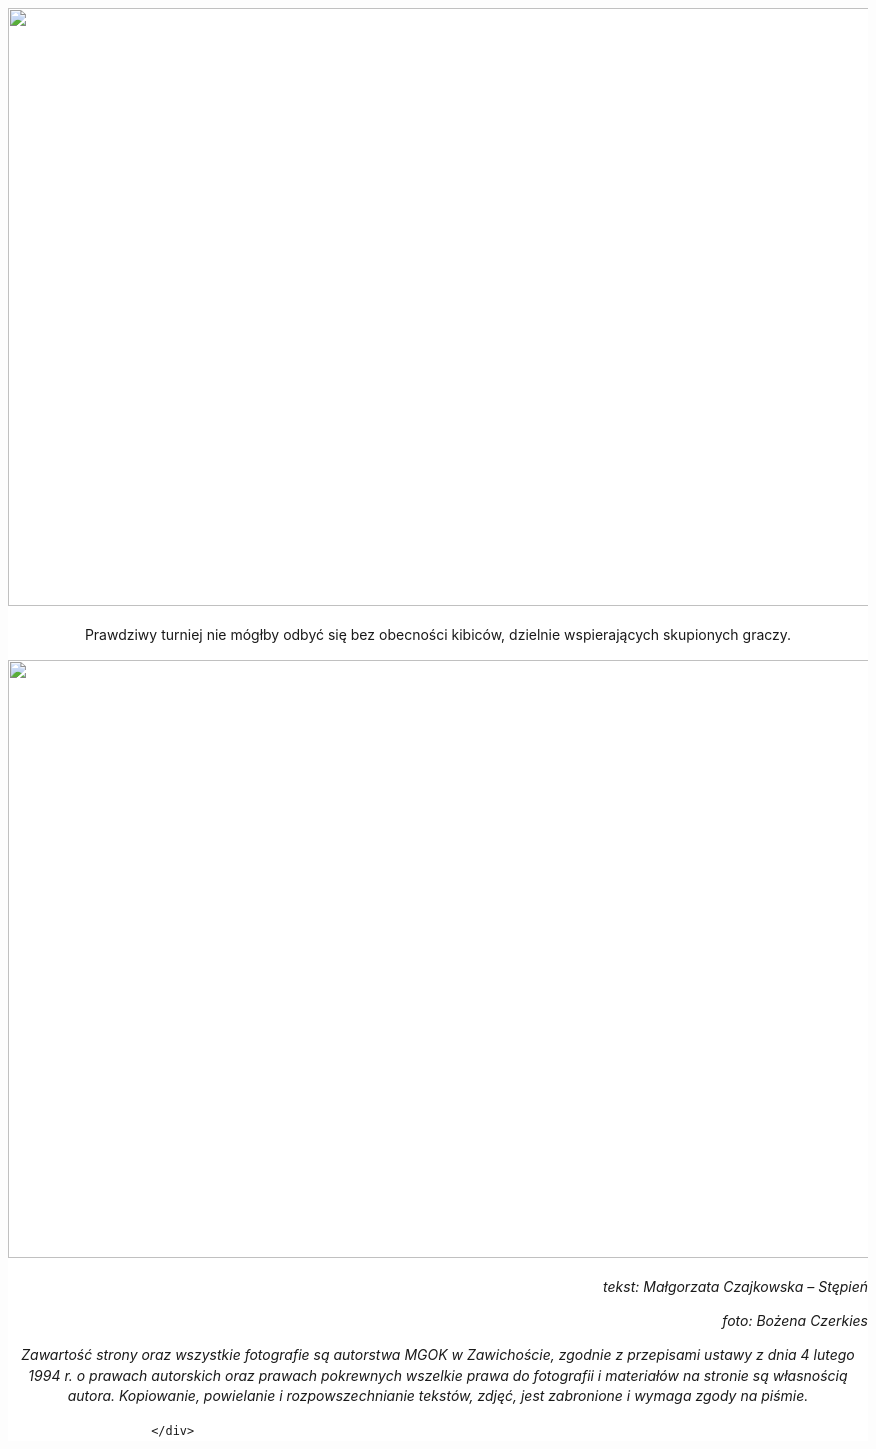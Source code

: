 <p style="text-align: center;"><img loading="lazy" decoding="async" class="aligncenter size-full wp-image-1055" title="DSC_0268" src="/images/2013/czerwiec/2013_czerwiec_mega_warcaby_mega_skrzaty_mega_emocje_2013_06_mega_warcaby_mega_skrzaty_mega_emocje_DSC_0268.jpg" alt="" width="900" height="598" srcset="/images/2013/czerwiec/2013_czerwiec_mega_warcaby_mega_skrzaty_mega_emocje_2013_06_mega_warcaby_mega_skrzaty_mega_emocje_DSC_0268.jpg 900w, /images/2013/czerwiec/DSC_0268-300x199.jpg 300w" sizes="(max-width: 900px) 100vw, 900px"></p>
<p style="text-align: center;">Prawdziwy turniej nie mógłby odbyć się bez obecności kibiców, dzielnie wspierających skupionych graczy.</p>
<p style="text-align: center;"><img loading="lazy" decoding="async" class="aligncenter size-full wp-image-1056" title="MGOK Zawichost Ożarów Patrycja Sus - Lutyńska" src="/images/2013/czerwiec/2013_czerwiec_mega_warcaby_mega_skrzaty_mega_emocje_2013_06_mega_warcaby_mega_skrzaty_mega_emocje_DSC_0269.jpg" alt="" width="900" height="598" srcset="/images/2013/czerwiec/2013_czerwiec_mega_warcaby_mega_skrzaty_mega_emocje_2013_06_mega_warcaby_mega_skrzaty_mega_emocje_DSC_0269.jpg 900w, /images/2013/czerwiec/DSC_0269-300x199.jpg 300w" sizes="(max-width: 900px) 100vw, 900px"></p>
<p style="text-align: right;"><em>tekst: Małgorzata Czajkowska – Stępień</em></p>
<p style="text-align: right;"><em>foto: Bożena Czerkies</em></p>
<p style="text-align: center;"><em>Zawartość strony oraz wszystkie fotografie są autorstwa MGOK w Zawichoście, zgodnie z przepisami ustawy z dnia 4 lutego 1994 r. o prawach autorskich oraz prawach pokrewnych wszelkie prawa do fotografii i materiałów na stronie są własnością autora. Kopiowanie, powielanie i rozpowszechnianie tekstów, zdjęć, jest zabronione i wymaga zgody na piśmie.</em></p>
						
						</div>
